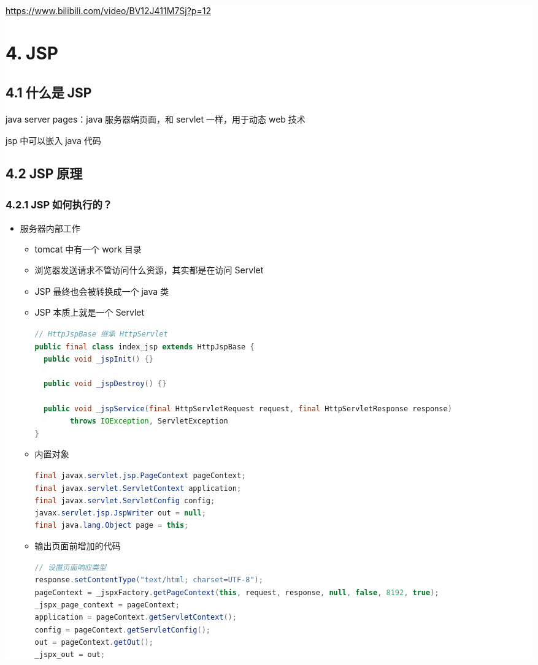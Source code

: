https://www.bilibili.com/video/BV12J411M7Sj?p=12



# 4. JSP

## 4.1 什么是 JSP

java server pages：java 服务器端页面，和 servlet 一样，用于动态 web 技术

jsp 中可以嵌入 java 代码

## 4.2 JSP 原理

### 4.2.1 JSP 如何执行的？

- 服务器内部工作

  - tomcat 中有一个 work 目录

  - 浏览器发送请求不管访问什么资源，其实都是在访问 Servlet

  - JSP 最终也会被转换成一个 java 类

  - JSP 本质上就是一个 Servlet

    ```java
    // HttpJspBase 继承 HttpServlet
    public final class index_jsp extends HttpJspBase {
      public void _jspInit() {}
    
      public void _jspDestroy() {}
    
      public void _jspService(final HttpServletRequest request, final HttpServletResponse response)
            throws IOException, ServletException
    }
    ```

  - 内置对象

    ```java
    final javax.servlet.jsp.PageContext pageContext;
    final javax.servlet.ServletContext application;
    final javax.servlet.ServletConfig config;
    javax.servlet.jsp.JspWriter out = null;
    final java.lang.Object page = this;
    ```

  - 输出页面前增加的代码

    ```java
    // 设置页面响应类型
    response.setContentType("text/html; charset=UTF-8");
    pageContext = _jspxFactory.getPageContext(this, request, response, null, false, 8192, true);
    _jspx_page_context = pageContext;
    application = pageContext.getServletContext();
    config = pageContext.getServletConfig();
    out = pageContext.getOut();
    _jspx_out = out;
    ```

